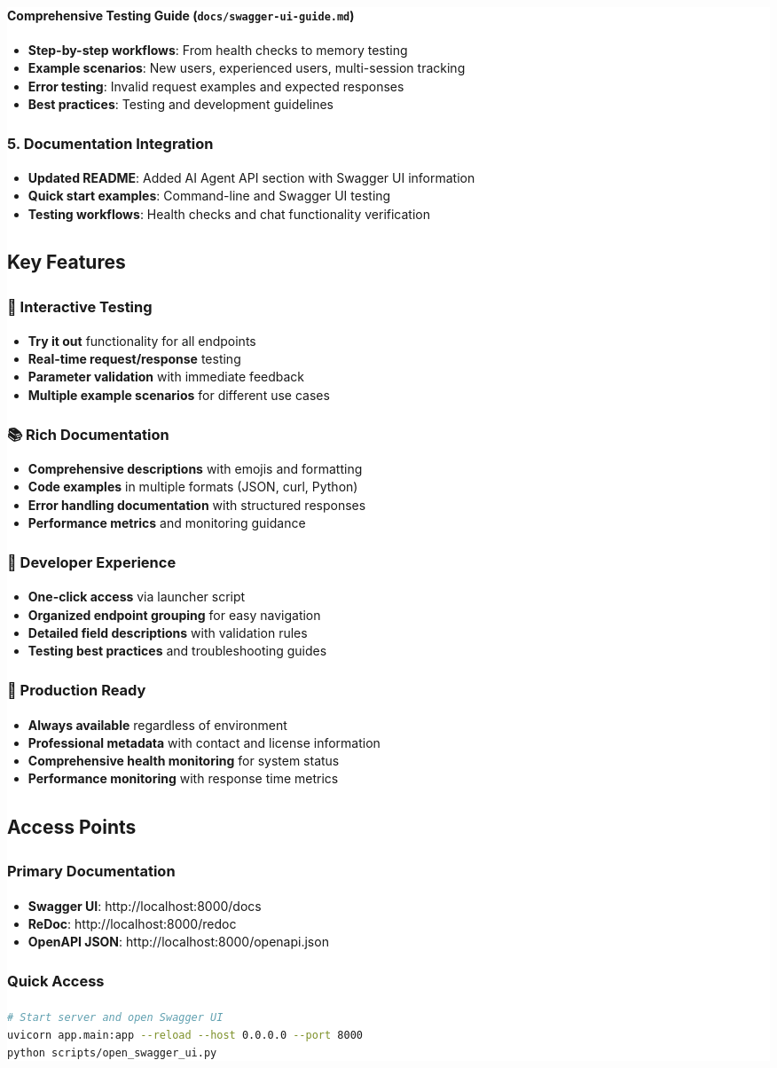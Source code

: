 #### Comprehensive Testing Guide (`docs/swagger-ui-guide.md`)
- **Step-by-step workflows**: From health checks to memory testing
- **Example scenarios**: New users, experienced users, multi-session tracking
- **Error testing**: Invalid request examples and expected responses
- **Best practices**: Testing and development guidelines

### 5. Documentation Integration
- **Updated README**: Added AI Agent API section with Swagger UI information
- **Quick start examples**: Command-line and Swagger UI testing
- **Testing workflows**: Health checks and chat functionality verification

## Key Features

### 🎯 Interactive Testing
- **Try it out** functionality for all endpoints
- **Real-time request/response** testing
- **Parameter validation** with immediate feedback
- **Multiple example scenarios** for different use cases

### 📚 Rich Documentation
- **Comprehensive descriptions** with emojis and formatting
- **Code examples** in multiple formats (JSON, curl, Python)
- **Error handling documentation** with structured responses
- **Performance metrics** and monitoring guidance

### 🔧 Developer Experience
- **One-click access** via launcher script
- **Organized endpoint grouping** for easy navigation
- **Detailed field descriptions** with validation rules
- **Testing best practices** and troubleshooting guides

### 🚀 Production Ready
- **Always available** regardless of environment
- **Professional metadata** with contact and license information
- **Comprehensive health monitoring** for system status
- **Performance monitoring** with response time metrics

## Access Points

### Primary Documentation
- **Swagger UI**: http://localhost:8000/docs
- **ReDoc**: http://localhost:8000/redoc
- **OpenAPI JSON**: http://localhost:8000/openapi.json

### Quick Access
```bash
# Start server and open Swagger UI
uvicorn app.main:app --reload --host 0.0.0.0 --port 8000
python scripts/open_swagger_ui.py
```
